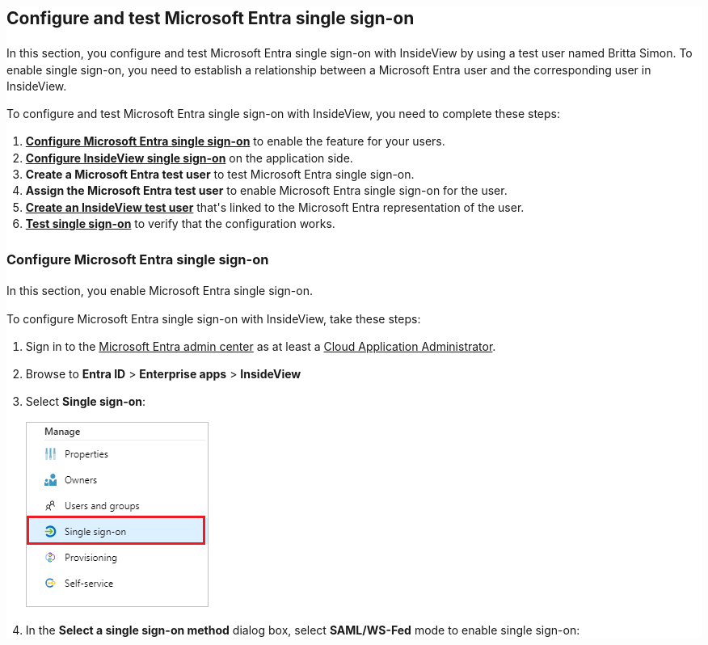 <a name='configure-and-test-azure-ad-single-sign-on'></a>

## Configure and test Microsoft Entra single sign-on

In this section, you configure and test Microsoft Entra single sign-on with InsideView by using a test user named Britta Simon.
To enable single sign-on, you need to establish a relationship between a Microsoft Entra user and the corresponding user in InsideView.

To configure and test Microsoft Entra single sign-on with InsideView, you need to complete these steps:

1. **[Configure Microsoft Entra single sign-on](#configure-azure-ad-single-sign-on)** to enable the feature for your users.
2. **[Configure InsideView single sign-on](#configure-insideview-single-sign-on)** on the application side.
3. **Create a Microsoft Entra test user** to test Microsoft Entra single sign-on.
4. **Assign the Microsoft Entra test user** to enable Microsoft Entra single sign-on for the user.
5. **[Create an InsideView test user](#create-an-insideview-test-user)** that's linked to the Microsoft Entra representation of the user.
6. **[Test single sign-on](#test-single-sign-on)** to verify that the configuration works.

<a name='configure-azure-ad-single-sign-on'></a>

### Configure Microsoft Entra single sign-on

In this section, you enable Microsoft Entra single sign-on.

To configure Microsoft Entra single sign-on with InsideView, take these steps:

1. Sign in to the [Microsoft Entra admin center](https://entra.microsoft.com) as at least a [Cloud Application Administrator](~/identity/role-based-access-control/permissions-reference.md#cloud-application-administrator).
1. Browse to **Entra ID** > **Enterprise apps** > **InsideView**
1. Select **Single sign-on**:

   ![Select single sign-on](common/select-sso.png)

1. In the **Select a single sign-on method** dialog box, select **SAML/WS-Fed** mode to enable single sign-on:
